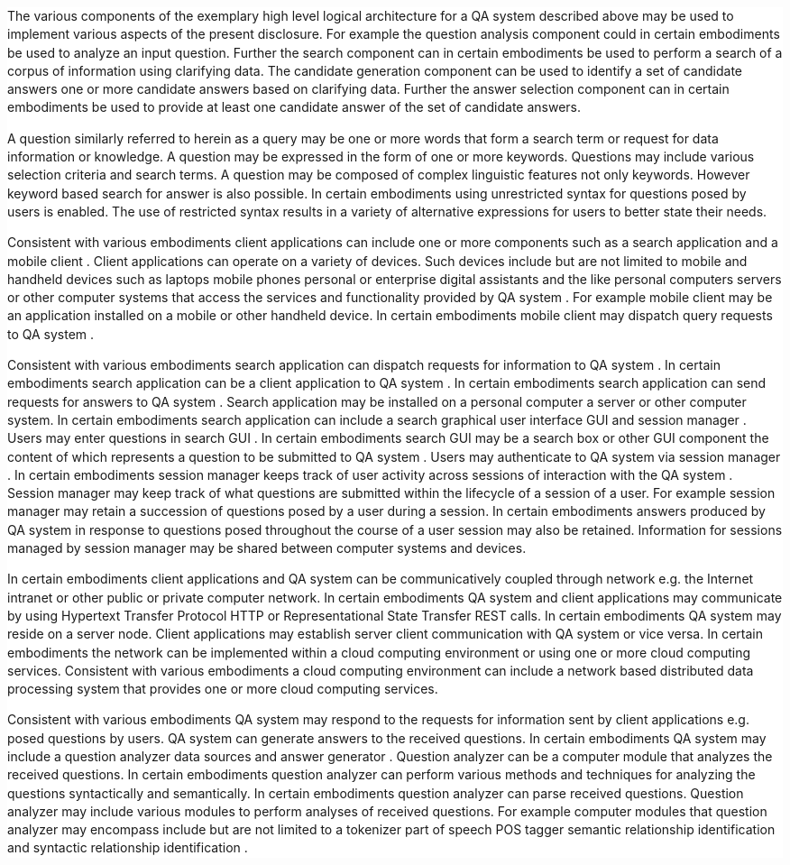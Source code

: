 The various components of the exemplary high level logical architecture for a QA system described above may be used to implement various aspects of the present disclosure. For example the question analysis component could in certain embodiments be used to analyze an input question. Further the search component can in certain embodiments be used to perform a search of a corpus of information using clarifying data. The candidate generation component can be used to identify a set of candidate answers one or more candidate answers based on clarifying data. Further the answer selection component can in certain embodiments be used to provide at least one candidate answer of the set of candidate answers.

A question similarly referred to herein as a query may be one or more words that form a search term or request for data information or knowledge. A question may be expressed in the form of one or more keywords. Questions may include various selection criteria and search terms. A question may be composed of complex linguistic features not only keywords. However keyword based search for answer is also possible. In certain embodiments using unrestricted syntax for questions posed by users is enabled. The use of restricted syntax results in a variety of alternative expressions for users to better state their needs.

Consistent with various embodiments client applications can include one or more components such as a search application and a mobile client . Client applications can operate on a variety of devices. Such devices include but are not limited to mobile and handheld devices such as laptops mobile phones personal or enterprise digital assistants and the like personal computers servers or other computer systems that access the services and functionality provided by QA system . For example mobile client may be an application installed on a mobile or other handheld device. In certain embodiments mobile client may dispatch query requests to QA system .

Consistent with various embodiments search application can dispatch requests for information to QA system . In certain embodiments search application can be a client application to QA system . In certain embodiments search application can send requests for answers to QA system . Search application may be installed on a personal computer a server or other computer system. In certain embodiments search application can include a search graphical user interface GUI and session manager . Users may enter questions in search GUI . In certain embodiments search GUI may be a search box or other GUI component the content of which represents a question to be submitted to QA system . Users may authenticate to QA system via session manager . In certain embodiments session manager keeps track of user activity across sessions of interaction with the QA system . Session manager may keep track of what questions are submitted within the lifecycle of a session of a user. For example session manager may retain a succession of questions posed by a user during a session. In certain embodiments answers produced by QA system in response to questions posed throughout the course of a user session may also be retained. Information for sessions managed by session manager may be shared between computer systems and devices.

In certain embodiments client applications and QA system can be communicatively coupled through network e.g. the Internet intranet or other public or private computer network. In certain embodiments QA system and client applications may communicate by using Hypertext Transfer Protocol HTTP or Representational State Transfer REST calls. In certain embodiments QA system may reside on a server node. Client applications may establish server client communication with QA system or vice versa. In certain embodiments the network can be implemented within a cloud computing environment or using one or more cloud computing services. Consistent with various embodiments a cloud computing environment can include a network based distributed data processing system that provides one or more cloud computing services.

Consistent with various embodiments QA system may respond to the requests for information sent by client applications e.g. posed questions by users. QA system can generate answers to the received questions. In certain embodiments QA system may include a question analyzer data sources and answer generator . Question analyzer can be a computer module that analyzes the received questions. In certain embodiments question analyzer can perform various methods and techniques for analyzing the questions syntactically and semantically. In certain embodiments question analyzer can parse received questions. Question analyzer may include various modules to perform analyses of received questions. For example computer modules that question analyzer may encompass include but are not limited to a tokenizer part of speech POS tagger semantic relationship identification and syntactic relationship identification .
